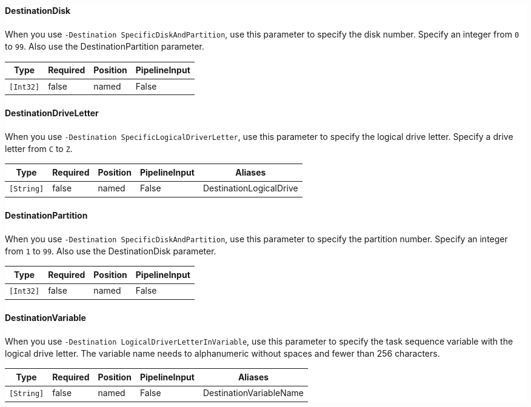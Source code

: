 

#### **DestinationDisk**

When you use `-Destination SpecificDiskAndPartition`, use this parameter to specify the disk number. Specify an integer from `0` to `99`. Also use the DestinationPartition parameter.






|Type     |Required|Position|PipelineInput|
|---------|--------|--------|-------------|
|`[Int32]`|false   |named   |False        |



#### **DestinationDriveLetter**

When you use `-Destination SpecificLogicalDriverLetter`, use this parameter to specify the logical drive letter. Specify a drive letter from `C` to `Z`.






|Type      |Required|Position|PipelineInput|Aliases                |
|----------|--------|--------|-------------|-----------------------|
|`[String]`|false   |named   |False        |DestinationLogicalDrive|



#### **DestinationPartition**

When you use `-Destination SpecificDiskAndPartition`, use this parameter to specify the partition number. Specify an integer from `1` to `99`. Also use the DestinationDisk parameter.






|Type     |Required|Position|PipelineInput|
|---------|--------|--------|-------------|
|`[Int32]`|false   |named   |False        |



#### **DestinationVariable**

When you use `-Destination LogicalDriverLetterInVariable`, use this parameter to specify the task sequence variable with the logical drive letter. The variable name needs to alphanumeric without spaces and fewer than 256 characters.






|Type      |Required|Position|PipelineInput|Aliases                |
|----------|--------|--------|-------------|-----------------------|
|`[String]`|false   |named   |False        |DestinationVariableName|
